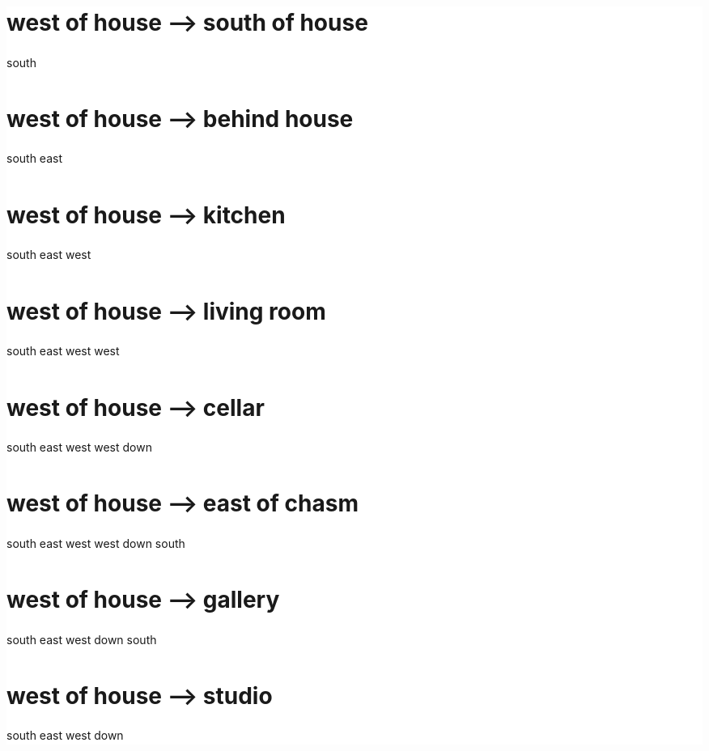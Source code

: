 # west of house --> south of house
south

# west of house --> behind house
south
east

# west of house --> kitchen
south
east
west

# west of house --> living room
south
east
west
west

# west of house --> cellar
south
east
west
west
down

# west of house --> east of chasm
south
east
west
west
down
south

# west of house --> gallery
south
east
west
down
south

# west of house --> studio
south
east
west
down
